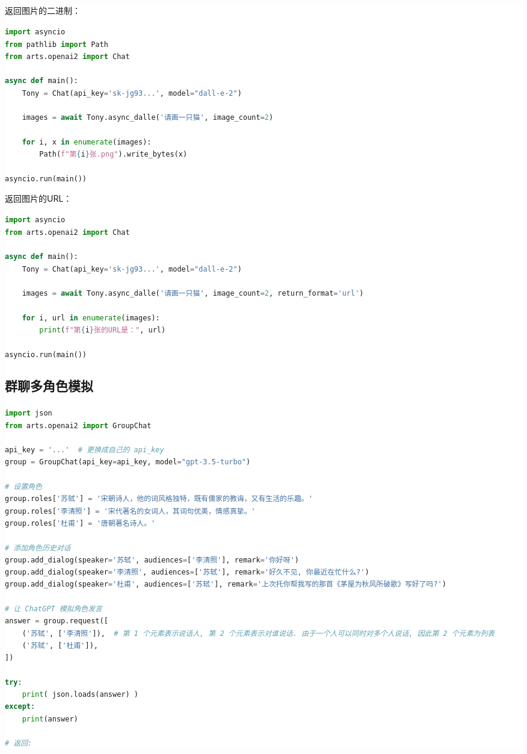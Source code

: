 返回图片的二进制：

```python
import asyncio
from pathlib import Path
from arts.openai2 import Chat

async def main():
    Tony = Chat(api_key='sk-jg93...', model="dall-e-2")

    images = await Tony.async_dalle('请画一只猫', image_count=2)
  
    for i, x in enumerate(images):
        Path(f"第{i}张.png").write_bytes(x)

asyncio.run(main())
```

返回图片的URL：

```python
import asyncio
from arts.openai2 import Chat

async def main():
    Tony = Chat(api_key='sk-jg93...', model="dall-e-2")

    images = await Tony.async_dalle('请画一只猫', image_count=2, return_format='url')
  
    for i, url in enumerate(images):
        print(f"第{i}张的URL是：", url)

asyncio.run(main())
```

## 群聊多角色模拟

```python
import json
from arts.openai2 import GroupChat

api_key = '...'  # 更换成自己的 api_key
group = GroupChat(api_key=api_key, model="gpt-3.5-turbo")

# 设置角色
group.roles['苏轼'] = '宋朝诗人，他的词风格独特，既有儒家的教诲，又有生活的乐趣。'
group.roles['李清照'] = '宋代著名的女词人，其词句优美，情感真挚。'
group.roles['杜甫'] = '唐朝著名诗人。'

# 添加角色历史对话
group.add_dialog(speaker='苏轼', audiences=['李清照'], remark='你好呀')
group.add_dialog(speaker='李清照', audiences=['苏轼'], remark='好久不见, 你最近在忙什么?')
group.add_dialog(speaker='杜甫', audiences=['苏轼'], remark='上次托你帮我写的那首《茅屋为秋风所破歌》写好了吗?')

# 让 ChatGPT 模拟角色发言
answer = group.request([
    ('苏轼', ['李清照']),  # 第 1 个元素表示说话人, 第 2 个元素表示对谁说话. 由于一个人可以同时对多个人说话, 因此第 2 个元素为列表
    ('苏轼', ['杜甫']),
])

try:
    print( json.loads(answer) )
except:
    print(answer)

# 返回:
```